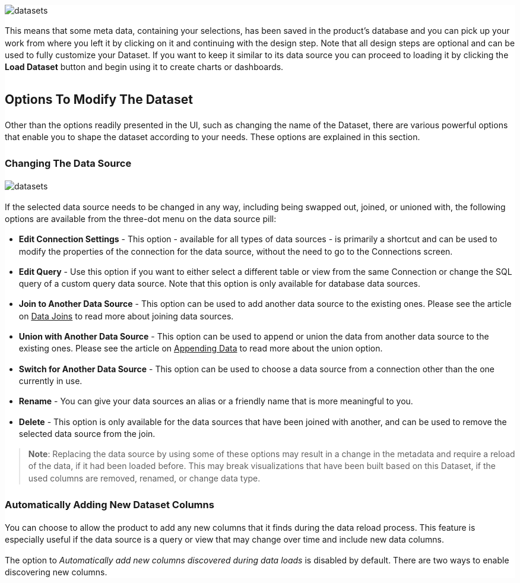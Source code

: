 ![datasets](https://s3.amazonaws.com/cdn.qrvey.com/documentation_assets/ui-docs/datasets/Datasets/dataset2.7.7.png#thumbnail-40)

This means that some meta data, containing your selections, has been saved in the product’s database and you can pick up your work from where you left it by clicking on it and continuing with the design step. Note that all design steps are optional and can be used to fully customize your Dataset. If you want to keep it similar to its data source you can proceed to loading it by clicking the **Load Dataset** button and begin using it to create charts or dashboards.

## Options To Modify The Dataset
Other than the options readily presented in the UI, such as changing the name of the Dataset, there are various powerful options that enable you to shape the dataset according to your needs. These options are explained in this section.

### Changing The Data Source

![datasets](https://s3.amazonaws.com/cdn.qrvey.com/documentation_assets/ui-docs/datasets/Datasets/ds6.7.6.png#thumbnail-60)

If the selected data source needs to be changed in any way, including being swapped out, joined, or unioned with, the following options are available from the three-dot menu on the data source pill:
* **Edit Connection Settings** - This option - available for all types of data sources - is primarily a shortcut and can be used to modify the properties of the connection for the data source, without the need to go to the Connections screen.
* **Edit Query** - Use this option if you want to either select a different table or view from the same Connection or change the SQL query of a custom query data source.
Note that this option is only available for database data sources.

* **Join to Another Data Source** - This option can be used to add another data source to the existing ones. Please see the article on [Data Joins](../datasets/design/data-joins/data-joins.md) to read more about joining data sources.
* **Union with Another Data Source** - This option can be used to append or union the data from another data source to the existing ones. Please see the article on [Appending Data](../datasets/design/data-union/data-union.md) to read more about the union option. 
* **Switch for Another Data Source** - This option can be used to choose a data source from a connection other than the one currently in use.
* **Rename** - You can give your data sources an alias or a friendly name that is more meaningful to you.
* **Delete** - This option is only available for the data sources that have been joined with another, and can be used to remove the selected data source from the join.

>**Note**: Replacing the data source by using some of these options may result in a change in the metadata and require a reload of the data, if it had been loaded before. This may break visualizations that have been built based on this Dataset, if the used columns are removed, renamed, or change data type.

### Automatically Adding New Dataset Columns
You can choose to allow the product to add any new columns that it finds during the data reload process. This feature is especially useful if the data source is a query or view that may change over time and include new data columns. 

The option to *Automatically add new columns discovered during data loads* is disabled by default. There are two ways to enable discovering new columns.
